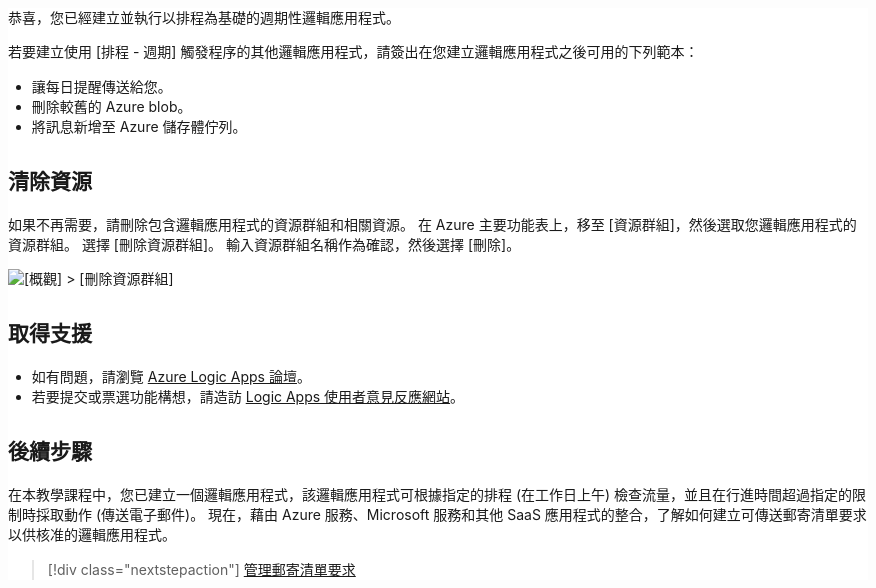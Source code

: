 恭喜，您已經建立並執行以排程為基礎的週期性邏輯應用程式。 

若要建立使用 [排程 - 週期] 觸發程序的其他邏輯應用程式，請簽出在您建立邏輯應用程式之後可用的下列範本：

* 讓每日提醒傳送給您。
* 刪除較舊的 Azure blob。
* 將訊息新增至 Azure 儲存體佇列。

## <a name="clean-up-resources"></a>清除資源

如果不再需要，請刪除包含邏輯應用程式的資源群組和相關資源。 在 Azure 主要功能表上，移至 [資源群組]，然後選取您邏輯應用程式的資源群組。 選擇 [刪除資源群組]。 輸入資源群組名稱作為確認，然後選擇 [刪除]。

![[概觀] > [刪除資源群組]](./media/tutorial-build-scheduled-recurring-logic-app-workflow/delete-resource-group.png)

## <a name="get-support"></a>取得支援

* 如有問題，請瀏覽 [Azure Logic Apps 論壇](https://social.msdn.microsoft.com/Forums/en-US/home?forum=azurelogicapps)。
* 若要提交或票選功能構想，請造訪 [Logic Apps 使用者意見反應網站](http://aka.ms/logicapps-wish)。

## <a name="next-steps"></a>後續步驟

在本教學課程中，您已建立一個邏輯應用程式，該邏輯應用程式可根據指定的排程 (在工作日上午) 檢查流量，並且在行進時間超過指定的限制時採取動作 (傳送電子郵件)。 現在，藉由 Azure 服務、Microsoft 服務和其他 SaaS 應用程式的整合，了解如何建立可傳送郵寄清單要求以供核准的邏輯應用程式。

> [!div class="nextstepaction"]
> [管理郵寄清單要求](../logic-apps/tutorial-process-mailing-list-subscriptions-workflow.md)
